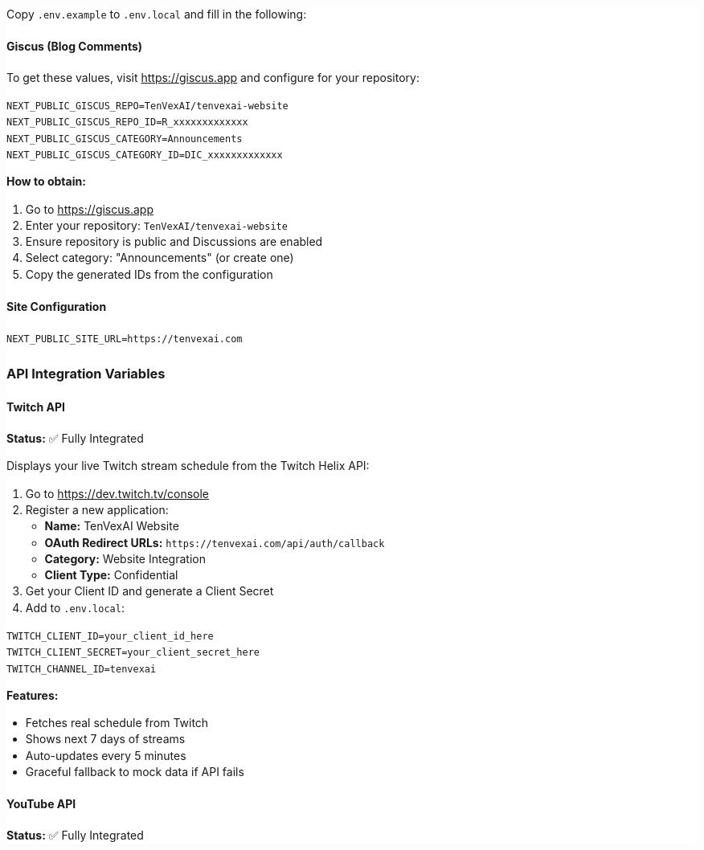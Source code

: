 Copy `.env.example` to `.env.local` and fill in the following:

#### Giscus (Blog Comments)

To get these values, visit https://giscus.app and configure for your repository:

```env
NEXT_PUBLIC_GISCUS_REPO=TenVexAI/tenvexai-website
NEXT_PUBLIC_GISCUS_REPO_ID=R_xxxxxxxxxxxxx
NEXT_PUBLIC_GISCUS_CATEGORY=Announcements
NEXT_PUBLIC_GISCUS_CATEGORY_ID=DIC_xxxxxxxxxxxxx
```

**How to obtain:**
1. Go to https://giscus.app
2. Enter your repository: `TenVexAI/tenvexai-website`
3. Ensure repository is public and Discussions are enabled
4. Select category: "Announcements" (or create one)
5. Copy the generated IDs from the configuration

#### Site Configuration

```env
NEXT_PUBLIC_SITE_URL=https://tenvexai.com
```

### API Integration Variables

#### Twitch API
**Status:** ✅ Fully Integrated

Displays your live Twitch stream schedule from the Twitch Helix API:

1. Go to https://dev.twitch.tv/console
2. Register a new application:
   - **Name:** TenVexAI Website
   - **OAuth Redirect URLs:** `https://tenvexai.com/api/auth/callback`
   - **Category:** Website Integration
   - **Client Type:** Confidential
3. Get your Client ID and generate a Client Secret
4. Add to `.env.local`:

```env
TWITCH_CLIENT_ID=your_client_id_here
TWITCH_CLIENT_SECRET=your_client_secret_here
TWITCH_CHANNEL_ID=tenvexai
```

**Features:**
- Fetches real schedule from Twitch
- Shows next 7 days of streams
- Auto-updates every 5 minutes
- Graceful fallback to mock data if API fails

#### YouTube API
**Status:** ✅ Fully Integrated
